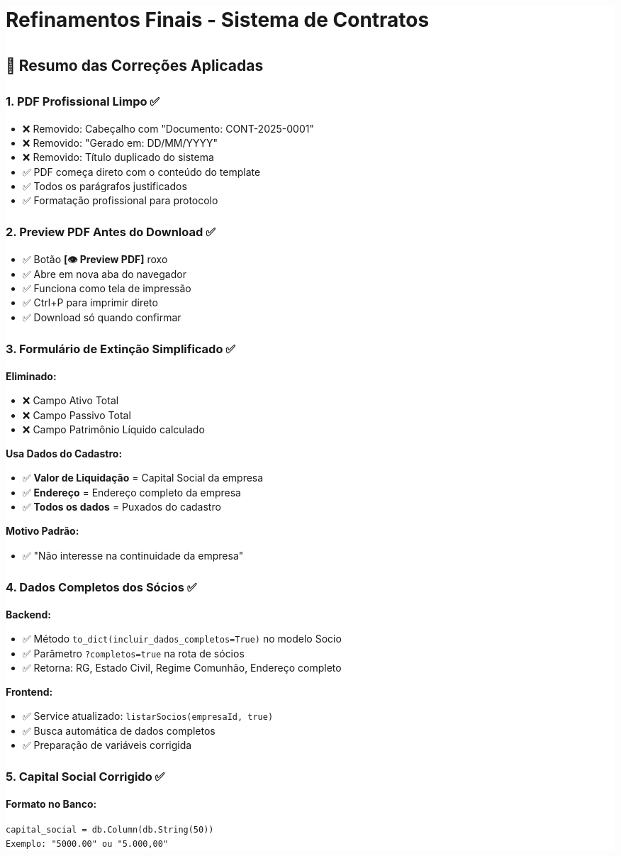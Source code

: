 # Refinamentos Finais - Sistema de Contratos

## 🎯 Resumo das Correções Aplicadas

### **1. PDF Profissional Limpo ✅**
- ❌ Removido: Cabeçalho com "Documento: CONT-2025-0001"
- ❌ Removido: "Gerado em: DD/MM/YYYY"
- ❌ Removido: Título duplicado do sistema
- ✅ PDF começa direto com o conteúdo do template
- ✅ Todos os parágrafos justificados
- ✅ Formatação profissional para protocolo

### **2. Preview PDF Antes do Download ✅**
- ✅ Botão **[👁️ Preview PDF]** roxo
- ✅ Abre em nova aba do navegador
- ✅ Funciona como tela de impressão
- ✅ Ctrl+P para imprimir direto
- ✅ Download só quando confirmar

### **3. Formulário de Extinção Simplificado ✅**

**Eliminado:**
- ❌ Campo Ativo Total
- ❌ Campo Passivo Total  
- ❌ Campo Patrimônio Líquido calculado

**Usa Dados do Cadastro:**
- ✅ **Valor de Liquidação** = Capital Social da empresa
- ✅ **Endereço** = Endereço completo da empresa
- ✅ **Todos os dados** = Puxados do cadastro

**Motivo Padrão:**
- ✅ "Não interesse na continuidade da empresa"

### **4. Dados Completos dos Sócios ✅**

**Backend:**
- ✅ Método `to_dict(incluir_dados_completos=True)` no modelo Socio
- ✅ Parâmetro `?completos=true` na rota de sócios
- ✅ Retorna: RG, Estado Civil, Regime Comunhão, Endereço completo

**Frontend:**
- ✅ Service atualizado: `listarSocios(empresaId, true)`
- ✅ Busca automática de dados completos
- ✅ Preparação de variáveis corrigida

### **5. Capital Social Corrigido ✅**

**Formato no Banco:**
```
capital_social = db.Column(db.String(50))
Exemplo: "5000.00" ou "5.000,00"
```
